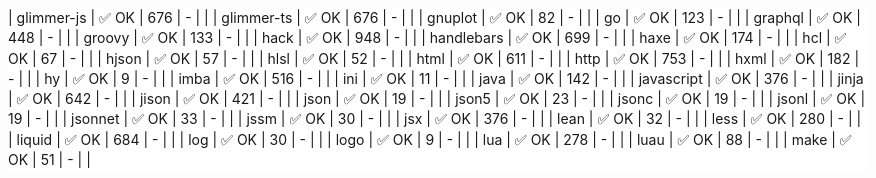 | glimmer-js         | ✅ OK           |               676 |               - |      |
| glimmer-ts         | ✅ OK           |               676 |               - |      |
| gnuplot            | ✅ OK           |                82 |               - |      |
| go                 | ✅ OK           |               123 |               - |      |
| graphql            | ✅ OK           |               448 |               - |      |
| groovy             | ✅ OK           |               133 |               - |      |
| hack               | ✅ OK           |               948 |               - |      |
| handlebars         | ✅ OK           |               699 |               - |      |
| haxe               | ✅ OK           |               174 |               - |      |
| hcl                | ✅ OK           |                67 |               - |      |
| hjson              | ✅ OK           |                57 |               - |      |
| hlsl               | ✅ OK           |                52 |               - |      |
| html               | ✅ OK           |               611 |               - |      |
| http               | ✅ OK           |               753 |               - |      |
| hxml               | ✅ OK           |               182 |               - |      |
| hy                 | ✅ OK           |                 9 |               - |      |
| imba               | ✅ OK           |               516 |               - |      |
| ini                | ✅ OK           |                11 |               - |      |
| java               | ✅ OK           |               142 |               - |      |
| javascript         | ✅ OK           |               376 |               - |      |
| jinja              | ✅ OK           |               642 |               - |      |
| jison              | ✅ OK           |               421 |               - |      |
| json               | ✅ OK           |                19 |               - |      |
| json5              | ✅ OK           |                23 |               - |      |
| jsonc              | ✅ OK           |                19 |               - |      |
| jsonl              | ✅ OK           |                19 |               - |      |
| jsonnet            | ✅ OK           |                33 |               - |      |
| jssm               | ✅ OK           |                30 |               - |      |
| jsx                | ✅ OK           |               376 |               - |      |
| lean               | ✅ OK           |                32 |               - |      |
| less               | ✅ OK           |               280 |               - |      |
| liquid             | ✅ OK           |               684 |               - |      |
| log                | ✅ OK           |                30 |               - |      |
| logo               | ✅ OK           |                 9 |               - |      |
| lua                | ✅ OK           |               278 |               - |      |
| luau               | ✅ OK           |                88 |               - |      |
| make               | ✅ OK           |                51 |               - |      |